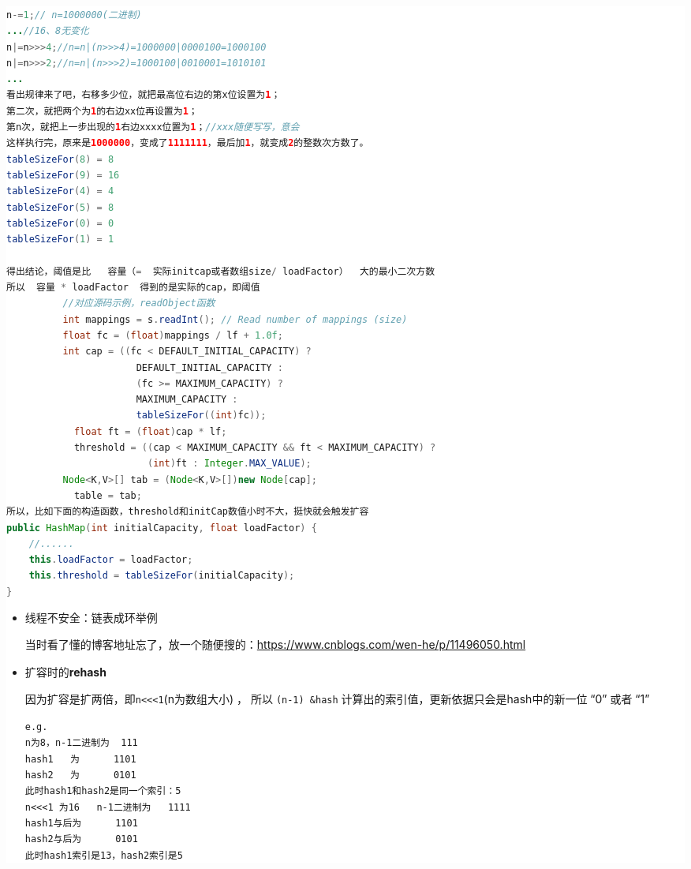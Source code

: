   ```java
  n-=1;// n=1000000(二进制)
  ...//16、8无变化
  n|=n>>>4;//n=n|(n>>>4)=1000000|0000100=1000100
  n|=n>>>2;//n=n|(n>>>2)=1000100|0010001=1010101
  ...
  看出规律来了吧，右移多少位，就把最高位右边的第x位设置为1；
  第二次，就把两个为1的右边xx位再设置为1；
  第n次，就把上一步出现的1右边xxxx位置为1；//xxx随便写写，意会
  这样执行完，原来是1000000，变成了1111111，最后加1，就变成2的整数次方数了。
  tableSizeFor(8) = 8
  tableSizeFor(9) = 16
  tableSizeFor(4) = 4
  tableSizeFor(5) = 8
  tableSizeFor(0) = 0
  tableSizeFor(1) = 1
  
  得出结论，阈值是比   容量（=  实际initcap或者数组size/ loadFactor）  大的最小二次方数
  所以  容量 * loadFactor  得到的是实际的cap，即阈值
  			//对应源码示例，readObject函数
  			int mappings = s.readInt(); // Read number of mappings (size)
  			float fc = (float)mappings / lf + 1.0f;
  			int cap = ((fc < DEFAULT_INITIAL_CAPACITY) ?
                         DEFAULT_INITIAL_CAPACITY :
                         (fc >= MAXIMUM_CAPACITY) ?
                         MAXIMUM_CAPACITY :
                         tableSizeFor((int)fc));
              float ft = (float)cap * lf;
              threshold = ((cap < MAXIMUM_CAPACITY && ft < MAXIMUM_CAPACITY) ?
                           (int)ft : Integer.MAX_VALUE);
  			Node<K,V>[] tab = (Node<K,V>[])new Node[cap];
              table = tab;
  所以，比如下面的构造函数，threshold和initCap数值小时不大，挺快就会触发扩容
  public HashMap(int initialCapacity, float loadFactor) {
      //......
      this.loadFactor = loadFactor;
      this.threshold = tableSizeFor(initialCapacity);
  }
  ```



- 线程不安全：链表成环举例

  当时看了懂的博客地址忘了，放一个随便搜的：<https://www.cnblogs.com/wen-he/p/11496050.html>



- 扩容时的**rehash**

  因为扩容是扩两倍，即`n<<<1`(n为数组大小) ， 所以 `(n-1) &hash` 计算出的索引值，更新依据只会是hash中的新一位  “0” 或者  “1”

  ```
  e.g.
  n为8，n-1二进制为  111
  hash1   为      1101
  hash2   为      0101
  此时hash1和hash2是同一个索引：5
  n<<<1 为16   n-1二进制为   1111
  hash1与后为      1101
  hash2与后为      0101
  此时hash1索引是13，hash2索引是5
  ```
